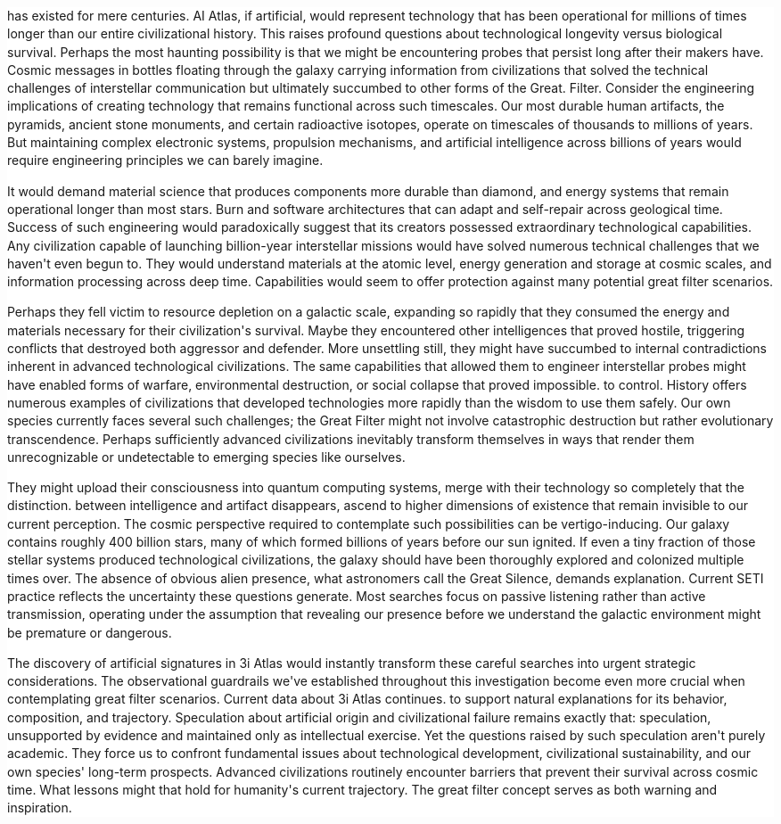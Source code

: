 has existed for mere centuries. AI Atlas, if artificial, would represent technology that has been operational for millions of times longer than our entire civilizational history. This raises profound questions about technological longevity versus biological survival. Perhaps the most haunting possibility is that we might be encountering probes that persist long after their makers have. Cosmic messages in bottles floating through the galaxy carrying information from civilizations that solved the technical challenges of interstellar communication but ultimately succumbed to other forms of the Great. Filter. Consider the engineering implications of creating technology that remains functional across such timescales. Our most durable human artifacts, the pyramids, ancient stone monuments, and certain radioactive isotopes, operate on timescales of thousands to millions of years. But maintaining complex electronic systems, propulsion mechanisms, and artificial intelligence across billions of years would require engineering principles we can barely imagine.

It would demand material science that produces components more durable than diamond, and energy systems that remain operational longer than most stars. Burn and software architectures that can adapt and self-repair across geological time. Success of such engineering would paradoxically suggest that its creators possessed extraordinary technological capabilities. Any civilization capable of launching billion-year interstellar missions would have solved numerous technical challenges that we haven't even begun to. They would understand materials at the atomic level, energy generation and storage at cosmic scales, and information processing across deep time. Capabilities would seem to offer protection against many potential great filter scenarios.

Perhaps they fell victim to resource depletion on a galactic scale, expanding so rapidly that they consumed the energy and materials necessary for their civilization's survival. Maybe they encountered other intelligences that proved hostile, triggering conflicts that destroyed both aggressor and defender. More unsettling still, they might have succumbed to internal contradictions inherent in advanced technological civilizations. The same capabilities that allowed them to engineer interstellar probes might have enabled forms of warfare, environmental destruction, or social collapse that proved impossible. to control. History offers numerous examples of civilizations that developed technologies more rapidly than the wisdom to use them safely. Our own species currently faces several such challenges; the Great Filter might not involve catastrophic destruction but rather evolutionary transcendence. Perhaps sufficiently advanced civilizations inevitably transform themselves in ways that render them unrecognizable or undetectable to emerging species like ourselves.

They might upload their consciousness into quantum computing systems, merge with their technology so completely that the distinction. between intelligence and artifact disappears, ascend to higher dimensions of existence that remain invisible to our current perception. The cosmic perspective required to contemplate such possibilities can be vertigo-inducing. Our galaxy contains roughly 400 billion stars, many of which formed billions of years before our sun ignited. If even a tiny fraction of those stellar systems produced technological civilizations, the galaxy should have been thoroughly explored and colonized multiple times over. The absence of obvious alien presence, what astronomers call the Great Silence, demands explanation. Current SETI practice reflects the uncertainty these questions generate. Most searches focus on passive listening rather than active transmission, operating under the assumption that revealing our presence before we understand the galactic environment might be premature or dangerous.

The discovery of artificial signatures in 3i Atlas would instantly transform these careful searches into urgent strategic considerations. The observational guardrails we've established throughout this investigation become even more crucial when contemplating great filter scenarios. Current data about 3i Atlas continues. to support natural explanations for its behavior, composition, and trajectory. Speculation about artificial origin and civilizational failure remains exactly that: speculation, unsupported by evidence and maintained only as intellectual exercise. Yet the questions raised by such speculation aren't purely academic. They force us to confront fundamental issues about technological development, civilizational sustainability, and our own species' long-term prospects. Advanced civilizations routinely encounter barriers that prevent their survival across cosmic time. What lessons might that hold for humanity's current trajectory. The great filter concept serves as both warning and inspiration.
